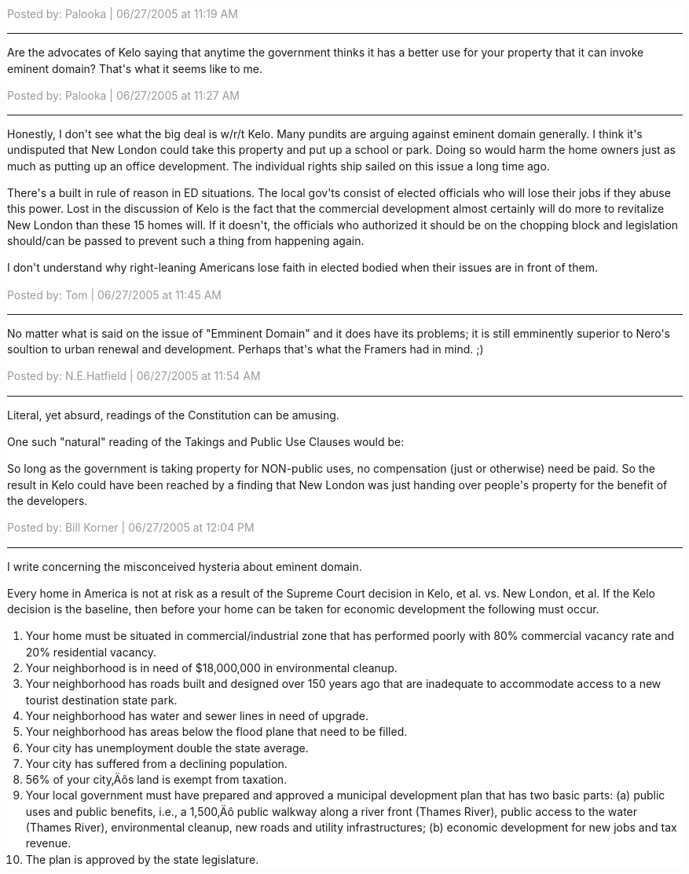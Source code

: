 <span style="color:#999">Posted by: Palooka | 06/27/2005 at 11:19 AM</span>

---

Are the advocates of Kelo saying that anytime the government thinks it has a better use for your property that it can invoke eminent domain?  That's what it seems like to me.

<span style="color:#999">Posted by: Palooka | 06/27/2005 at 11:27 AM</span>

---

Honestly, I don't see what the big deal is w/r/t Kelo.  Many pundits are arguing against eminent domain generally.  I think it's undisputed that New London could take this property and put up a school or park.  Doing so would harm the home owners just as much as putting up an office development.  The individual rights ship sailed on this issue a long time ago.  

There's a built in rule of reason in ED situations.  The local gov'ts consist of elected officials who will lose their jobs if they abuse this power.  Lost in the discussion of Kelo is the fact that the commercial development almost certainly will do more to revitalize New London than these 15 homes will.  If it doesn't, the officials who authorized it should be on the chopping block and legislation should/can be passed to prevent such a thing from happening again.  

I don't understand why right-leaning Americans lose faith in elected bodied when their issues are in front of them.

<span style="color:#999">Posted by: Tom | 06/27/2005 at 11:45 AM</span>

---

No matter what is said on the issue of "Emminent Domain" and it does have its problems; it is still emminently superior to Nero's soultion to urban renewal and development. Perhaps that's what the Framers had in mind. ;)

<span style="color:#999">Posted by: N.E.Hatfield | 06/27/2005 at 11:54 AM</span>

---

Literal, yet absurd, readings of the Constitution can be amusing.  

One such "natural" reading of the Takings and Public Use Clauses would be: 

So long as the government is taking property for NON-public uses, no compensation (just or otherwise) need be paid.  So the result in Kelo could have been reached by a finding that New London was just handing over people's property for the benefit of the developers.

<span style="color:#999">Posted by: Bill Korner | 06/27/2005 at 12:04 PM</span>

---

I write concerning the misconceived hysteria about eminent domain.  

Every home in America is not at risk as a result of the Supreme Court decision in Kelo, et al. vs. New London, et al.  If the Kelo decision is the baseline, then before your home can be taken for economic development the following must occur.

1.	Your home must be situated in commercial/industrial zone that has performed poorly with 80% commercial vacancy rate and 20% residential vacancy.
2.	Your neighborhood is in need of $18,000,000 in environmental cleanup.
3.	Your neighborhood has roads built and designed over 150 years ago that are inadequate to accommodate access to a new tourist destination state park.  
4.	Your neighborhood has water and sewer lines in need of upgrade.
5.	Your neighborhood has areas below the flood plane that need to be filled.
6.	Your city has unemployment double the state average.
7.	Your city has suffered from a declining population.
8.	56% of your city‚Äôs land is exempt from taxation.
9.	Your local government must have prepared and approved a municipal development plan that has two basic parts:
(a) public uses and public benefits, i.e., a 1,500‚Äô public walkway along a river front (Thames River), public access to the water (Thames River), environmental cleanup, new roads and utility infrastructures;
(b) economic development for new jobs and tax revenue.
10.	The plan is approved by the state legislature.